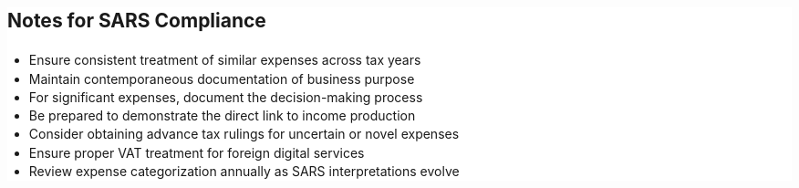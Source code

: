 ## Notes for SARS Compliance
- Ensure consistent treatment of similar expenses across tax years
- Maintain contemporaneous documentation of business purpose
- For significant expenses, document the decision-making process
- Be prepared to demonstrate the direct link to income production
- Consider obtaining advance tax rulings for uncertain or novel expenses
- Ensure proper VAT treatment for foreign digital services
- Review expense categorization annually as SARS interpretations evolve
